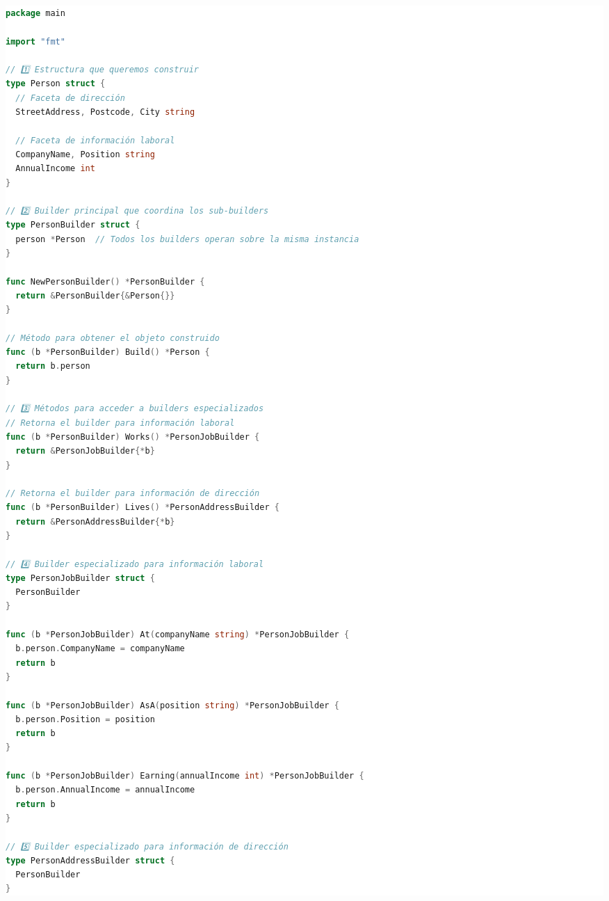 ```go
package main

import "fmt"

// 1️⃣ Estructura que queremos construir
type Person struct {
  // Faceta de dirección
  StreetAddress, Postcode, City string

  // Faceta de información laboral
  CompanyName, Position string
  AnnualIncome int
}

// 2️⃣ Builder principal que coordina los sub-builders
type PersonBuilder struct {
  person *Person  // Todos los builders operan sobre la misma instancia
}

func NewPersonBuilder() *PersonBuilder {
  return &PersonBuilder{&Person{}}
}

// Método para obtener el objeto construido
func (b *PersonBuilder) Build() *Person {
  return b.person
}

// 3️⃣ Métodos para acceder a builders especializados
// Retorna el builder para información laboral
func (b *PersonBuilder) Works() *PersonJobBuilder {
  return &PersonJobBuilder{*b}
}

// Retorna el builder para información de dirección
func (b *PersonBuilder) Lives() *PersonAddressBuilder {
  return &PersonAddressBuilder{*b}
}

// 4️⃣ Builder especializado para información laboral
type PersonJobBuilder struct {
  PersonBuilder
}

func (b *PersonJobBuilder) At(companyName string) *PersonJobBuilder {
  b.person.CompanyName = companyName
  return b
}

func (b *PersonJobBuilder) AsA(position string) *PersonJobBuilder {
  b.person.Position = position
  return b
}

func (b *PersonJobBuilder) Earning(annualIncome int) *PersonJobBuilder {
  b.person.AnnualIncome = annualIncome
  return b
}

// 5️⃣ Builder especializado para información de dirección
type PersonAddressBuilder struct {
  PersonBuilder
}
```